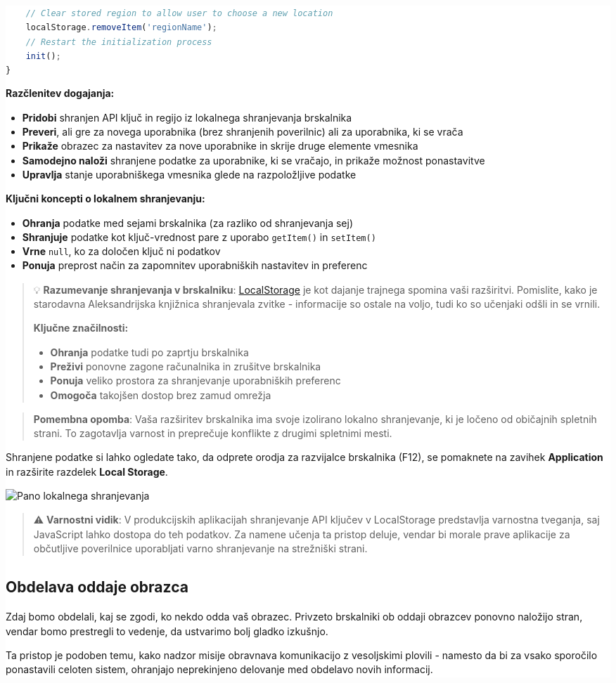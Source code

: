 ```javascript
	// Clear stored region to allow user to choose a new location
	localStorage.removeItem('regionName');
	// Restart the initialization process
	init();
}
```

**Razčlenitev dogajanja:**
- **Pridobi** shranjen API ključ in regijo iz lokalnega shranjevanja brskalnika
- **Preveri**, ali gre za novega uporabnika (brez shranjenih poverilnic) ali za uporabnika, ki se vrača
- **Prikaže** obrazec za nastavitev za nove uporabnike in skrije druge elemente vmesnika
- **Samodejno naloži** shranjene podatke za uporabnike, ki se vračajo, in prikaže možnost ponastavitve
- **Upravlja** stanje uporabniškega vmesnika glede na razpoložljive podatke

**Ključni koncepti o lokalnem shranjevanju:**
- **Ohranja** podatke med sejami brskalnika (za razliko od shranjevanja sej)
- **Shranjuje** podatke kot ključ-vrednost pare z uporabo `getItem()` in `setItem()`
- **Vrne** `null`, ko za določen ključ ni podatkov
- **Ponuja** preprost način za zapomnitev uporabniških nastavitev in preferenc

> 💡 **Razumevanje shranjevanja v brskalniku**: [LocalStorage](https://developer.mozilla.org/docs/Web/API/Window/localStorage) je kot dajanje trajnega spomina vaši razširitvi. Pomislite, kako je starodavna Aleksandrijska knjižnica shranjevala zvitke - informacije so ostale na voljo, tudi ko so učenjaki odšli in se vrnili.
>
> **Ključne značilnosti:**
> - **Ohranja** podatke tudi po zaprtju brskalnika
> - **Preživi** ponovne zagone računalnika in zrušitve brskalnika
> - **Ponuja** veliko prostora za shranjevanje uporabniških preferenc
> - **Omogoča** takojšen dostop brez zamud omrežja

> **Pomembna opomba**: Vaša razširitev brskalnika ima svoje izolirano lokalno shranjevanje, ki je ločeno od običajnih spletnih strani. To zagotavlja varnost in preprečuje konflikte z drugimi spletnimi mesti.

Shranjene podatke si lahko ogledate tako, da odprete orodja za razvijalce brskalnika (F12), se pomaknete na zavihek **Application** in razširite razdelek **Local Storage**.

![Pano lokalnega shranjevanja](../../../../translated_images/localstorage.472f8147b6a3f8d141d9551c95a2da610ac9a3c6a73d4a1c224081c98bae09d9.sl.png)

> ⚠️ **Varnostni vidik**: V produkcijskih aplikacijah shranjevanje API ključev v LocalStorage predstavlja varnostna tveganja, saj JavaScript lahko dostopa do teh podatkov. Za namene učenja ta pristop deluje, vendar bi morale prave aplikacije za občutljive poverilnice uporabljati varno shranjevanje na strežniški strani.

## Obdelava oddaje obrazca

Zdaj bomo obdelali, kaj se zgodi, ko nekdo odda vaš obrazec. Privzeto brskalniki ob oddaji obrazcev ponovno naložijo stran, vendar bomo prestregli to vedenje, da ustvarimo bolj gladko izkušnjo.

Ta pristop je podoben temu, kako nadzor misije obravnava komunikacijo z vesoljskimi plovili - namesto da bi za vsako sporočilo ponastavili celoten sistem, ohranjajo neprekinjeno delovanje med obdelavo novih informacij.
